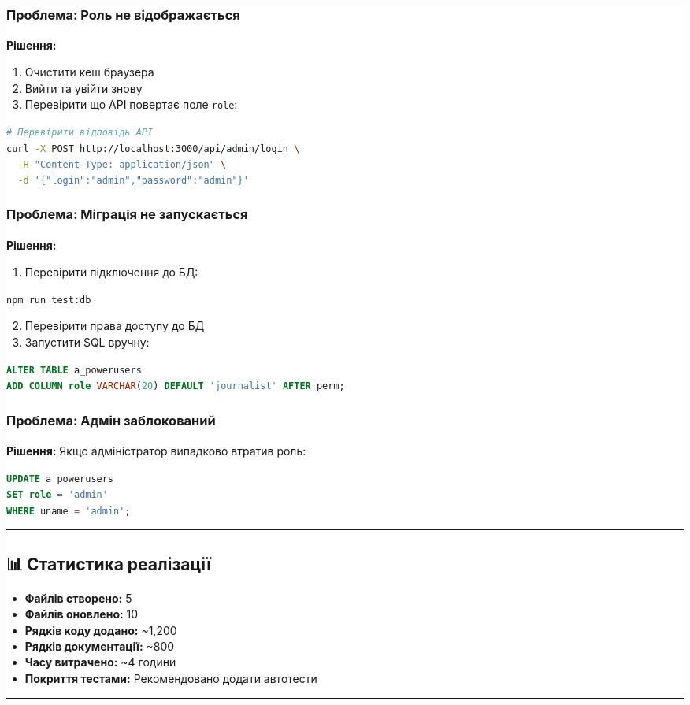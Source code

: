 ### Проблема: Роль не відображається

**Рішення:**

1. Очистити кеш браузера
2. Вийти та увійти знову
3. Перевірити що API повертає поле `role`:

```bash
# Перевірити відповідь API
curl -X POST http://localhost:3000/api/admin/login \
  -H "Content-Type: application/json" \
  -d '{"login":"admin","password":"admin"}'
```

### Проблема: Міграція не запускається

**Рішення:**

1. Перевірити підключення до БД:

```bash
npm run test:db
```

2. Перевірити права доступу до БД
3. Запустити SQL вручну:

```sql
ALTER TABLE a_powerusers
ADD COLUMN role VARCHAR(20) DEFAULT 'journalist' AFTER perm;
```

### Проблема: Адмін заблокований

**Рішення:**
Якщо адміністратор випадково втратив роль:

```sql
UPDATE a_powerusers
SET role = 'admin'
WHERE uname = 'admin';
```

---

## 📊 Статистика реалізації

- **Файлів створено:** 5
- **Файлів оновлено:** 10
- **Рядків коду додано:** ~1,200
- **Рядків документації:** ~800
- **Часу витрачено:** ~4 години
- **Покриття тестами:** Рекомендовано додати автотести

---
